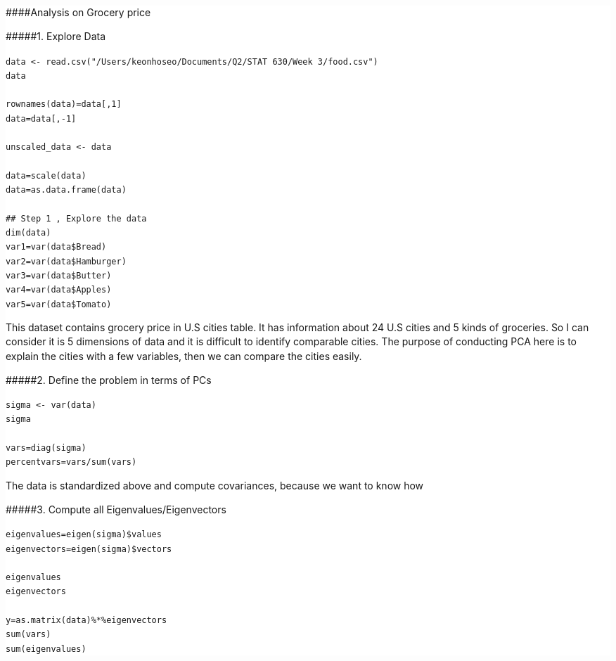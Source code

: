 



####Analysis on Grocery price

#####1. Explore Data

```{r echo=FALSE}
data <- read.csv("/Users/keonhoseo/Documents/Q2/STAT 630/Week 3/food.csv")
data

rownames(data)=data[,1]
data=data[,-1]

unscaled_data <- data

data=scale(data)
data=as.data.frame(data)

## Step 1 , Explore the data
dim(data)
var1=var(data$Bread)
var2=var(data$Hamburger)
var3=var(data$Butter)
var4=var(data$Apples)
var5=var(data$Tomato)

```

This dataset contains grocery price in U.S cities table. It has information about 24 U.S cities and 5 kinds of groceries. So I can consider it is 5 dimensions of data and it is difficult to identify comparable cities. The purpose of conducting PCA here is to explain the cities with a few variables, then we can compare the cities easily.


#####2. Define the problem in terms of PCs

```{r echo=FALSE}
sigma <- var(data)
sigma

vars=diag(sigma)
percentvars=vars/sum(vars)
```

The data is standardized above and compute covariances, because we want to know how 

#####3. Compute all Eigenvalues/Eigenvectors 

```{r echo=TRUE}
eigenvalues=eigen(sigma)$values
eigenvectors=eigen(sigma)$vectors

eigenvalues
eigenvectors

y=as.matrix(data)%*%eigenvectors
sum(vars)
sum(eigenvalues)
```

